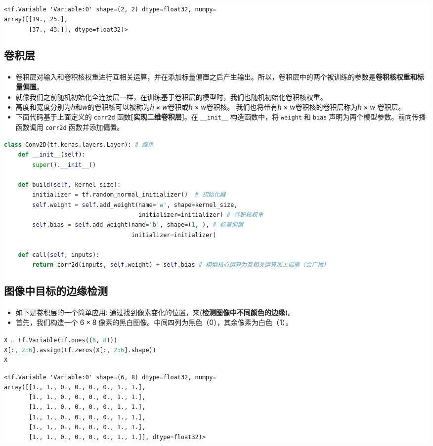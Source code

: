


    <tf.Variable 'Variable:0' shape=(2, 2) dtype=float32, numpy=
    array([[19., 25.],
           [37., 43.]], dtype=float32)>



## 卷积层

* 卷积层对输入和卷积核权重进行互相关运算，并在添加标量偏置之后产生输出。所以，卷积层中的两个被训练的参数是**卷积核权重和标量偏置**。
* 就像我们之前随机初始化全连接层一样，在训练基于卷积层的模型时，我们也随机初始化卷积核权重。
* 高度和宽度分别为$h$和$w$的卷积核可以被称为$h \times w$卷积或$h \times w$卷积核。 我们也将带有$h \times w$卷积核的卷积层称为$h \times w$ 卷积层。
* 下面代码基于上面定义的 `corr2d` 函数[**实现二维卷积层**]。在 `__init__` 构造函数中，将 `weight` 和 `bias` 声明为两个模型参数。前向传播函数调用 `corr2d` 函数并添加偏置。


```python
class Conv2D(tf.keras.layers.Layer): # 继承
    def __init__(self):
        super().__init__()

    def build(self, kernel_size):
        initializer = tf.random_normal_initializer()  # 初始化器
        self.weight = self.add_weight(name='w', shape=kernel_size,
                                      initializer=initializer) # 卷积核权重
        self.bias = self.add_weight(name='b', shape=(1, ), # 标量偏置
                                    initializer=initializer)

    def call(self, inputs):
        return corr2d(inputs, self.weight) + self.bias # 模型核心运算为互相关运算加上偏置（会广播）
```

## 图像中目标的边缘检测

* 如下是卷积层的一个简单应用: 通过找到像素变化的位置，来(**检测图像中不同颜色的边缘**)。
* 首先，我们构造一个 $6\times 8$ 像素的黑白图像。中间四列为黑色（$0$），其余像素为白色（$1$）。


```python
X = tf.Variable(tf.ones((6, 8)))
X[:, 2:6].assign(tf.zeros(X[:, 2:6].shape))
X
```




    <tf.Variable 'Variable:0' shape=(6, 8) dtype=float32, numpy=
    array([[1., 1., 0., 0., 0., 0., 1., 1.],
           [1., 1., 0., 0., 0., 0., 1., 1.],
           [1., 1., 0., 0., 0., 0., 1., 1.],
           [1., 1., 0., 0., 0., 0., 1., 1.],
           [1., 1., 0., 0., 0., 0., 1., 1.],
           [1., 1., 0., 0., 0., 0., 1., 1.]], dtype=float32)>

